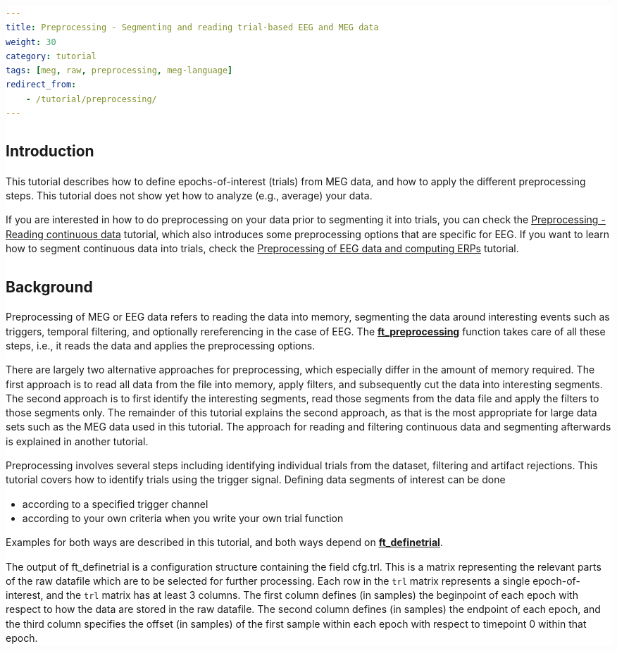```yaml
---
title: Preprocessing - Segmenting and reading trial-based EEG and MEG data
weight: 30
category: tutorial
tags: [meg, raw, preprocessing, meg-language]
redirect_from:
    - /tutorial/preprocessing/
---
```


## Introduction

This tutorial describes how to define epochs-of-interest (trials) from MEG data, and how to apply the different preprocessing steps. This tutorial does not show yet how to analyze (e.g., average) your data.

If you are interested in how to do preprocessing on your data prior to segmenting it into trials, you can check the [Preprocessing - Reading continuous data](/tutorial/preproc/continuous) tutorial, which also introduces some preprocessing options that are specific for EEG. If you want to learn how to segment continuous data into trials, check the [Preprocessing of EEG data and computing ERPs](/tutorial/sensor/preprocessing_erp) tutorial.

## Background

Preprocessing of MEG or EEG data refers to reading the data into memory, segmenting the data around interesting events such as triggers, temporal filtering, and optionally rereferencing in the case of EEG. The **[ft_preprocessing](/reference/ft_preprocessing)** function takes care of all these steps, i.e., it reads the data and applies the preprocessing options.

There are largely two alternative approaches for preprocessing, which especially differ in the amount of memory required. The first approach is to read all data from the file into memory, apply filters, and subsequently cut the data into interesting segments. The second approach is to first identify the interesting segments, read those segments from the data file and apply the filters to those segments only. The remainder of this tutorial explains the second approach, as that is the most appropriate for large data sets such as the MEG data used in this tutorial. The approach for reading and filtering continuous data and segmenting afterwards is explained in another tutorial.

Preprocessing involves several steps including identifying individual trials from the dataset, filtering and artifact rejections. This tutorial covers how to identify trials using the trigger signal. Defining data segments of interest can be done

- according to a specified trigger channel
- according to your own criteria when you write your own trial function

Examples for both ways are described in this tutorial, and both ways depend on **[ft_definetrial](/reference/ft_preprocessing)**.

The output of ft_definetrial is a configuration structure containing the field cfg.trl. This is a matrix representing the relevant parts of the raw datafile which are to be selected for further processing. Each row in the `trl` matrix represents a single epoch-of-interest, and the `trl` matrix has at least 3 columns. The first column defines (in samples) the beginpoint of each epoch with respect to how the data are stored in the raw datafile. The second column defines (in samples) the endpoint of each epoch, and the third column specifies the offset (in samples) of the first sample within each epoch with respect to timepoint 0 within that epoch.
